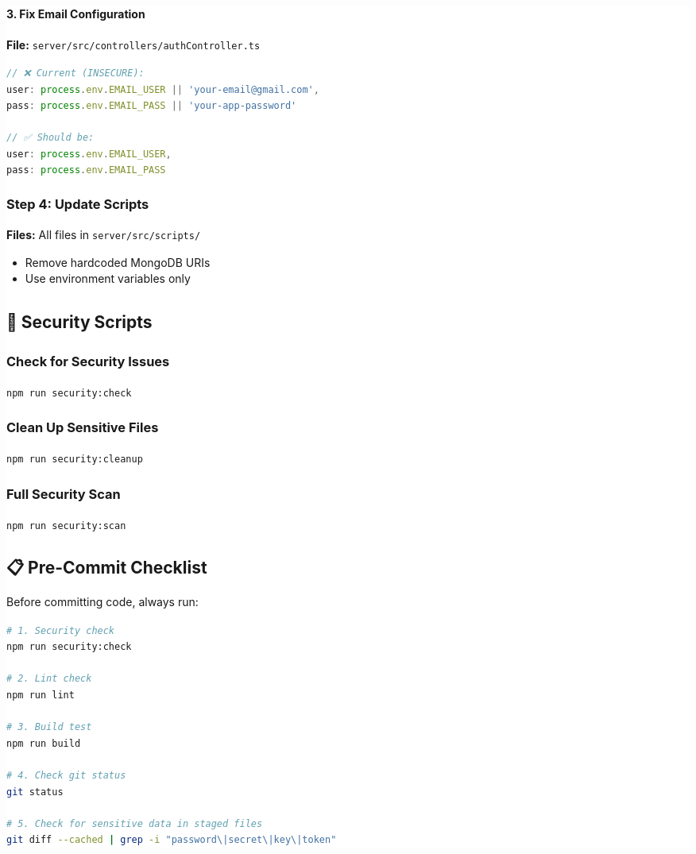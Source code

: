 #### 3. Fix Email Configuration

**File:** `server/src/controllers/authController.ts`
```typescript
// ❌ Current (INSECURE):
user: process.env.EMAIL_USER || 'your-email@gmail.com',
pass: process.env.EMAIL_PASS || 'your-app-password'

// ✅ Should be:
user: process.env.EMAIL_USER,
pass: process.env.EMAIL_PASS
```

### Step 4: Update Scripts

**Files:** All files in `server/src/scripts/`
- Remove hardcoded MongoDB URIs
- Use environment variables only

## 🔧 Security Scripts

### Check for Security Issues
```bash
npm run security:check
```

### Clean Up Sensitive Files
```bash
npm run security:cleanup
```

### Full Security Scan
```bash
npm run security:scan
```

## 📋 Pre-Commit Checklist

Before committing code, always run:

```bash
# 1. Security check
npm run security:check

# 2. Lint check
npm run lint

# 3. Build test
npm run build

# 4. Check git status
git status

# 5. Check for sensitive data in staged files
git diff --cached | grep -i "password\|secret\|key\|token"
```
